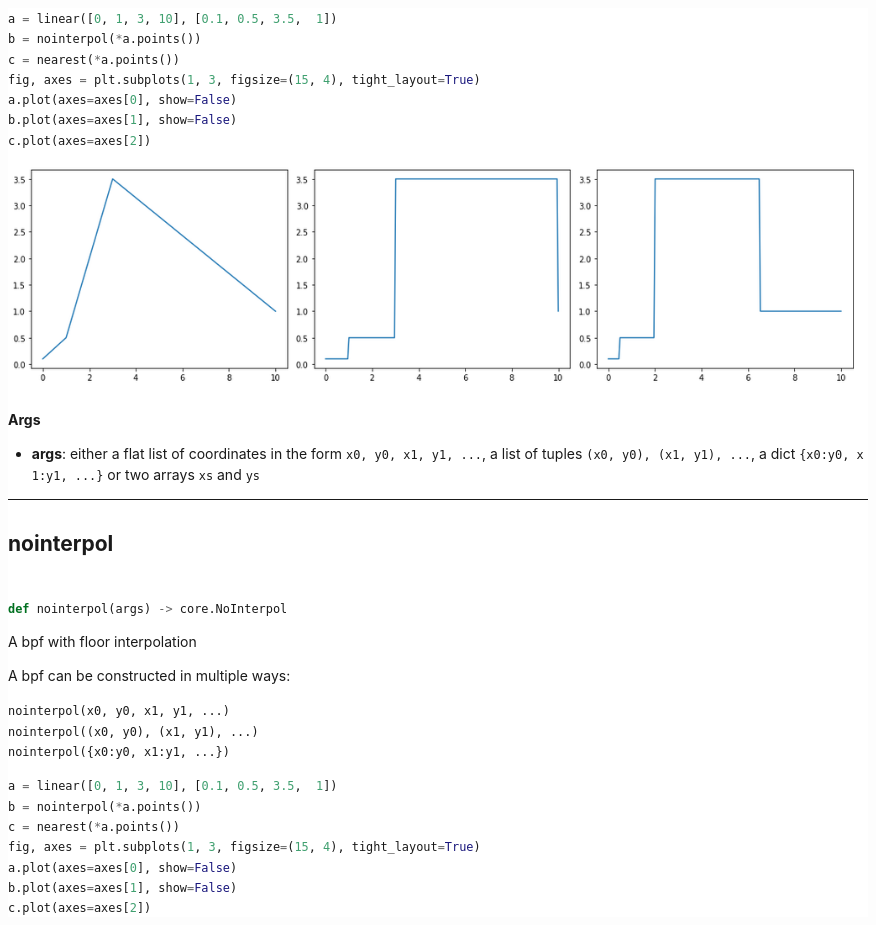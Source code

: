 ```python
a = linear([0, 1, 3, 10], [0.1, 0.5, 3.5,  1])
b = nointerpol(*a.points())
c = nearest(*a.points())
fig, axes = plt.subplots(1, 3, figsize=(15, 4), tight_layout=True)
a.plot(axes=axes[0], show=False)
b.plot(axes=axes[1], show=False)
c.plot(axes=axes[2])
```
![](assets/NoInterpol.png)



**Args**

* **args**: either a flat list of coordinates in the form `x0, y0, x1, y1, ...`,
    a list of tuples `(x0, y0), (x1, y1), ...`, a dict `{x0:y0, x1:y1, ...}`
    or two arrays `xs` and `ys`


---------


## nointerpol


```python

def nointerpol(args) -> core.NoInterpol

```


A bpf with floor interpolation


A bpf can be constructed in multiple ways:

    nointerpol(x0, y0, x1, y1, ...)
    nointerpol((x0, y0), (x1, y1), ...)
    nointerpol({x0:y0, x1:y1, ...})

```python
a = linear([0, 1, 3, 10], [0.1, 0.5, 3.5,  1])
b = nointerpol(*a.points())
c = nearest(*a.points())
fig, axes = plt.subplots(1, 3, figsize=(15, 4), tight_layout=True)
a.plot(axes=axes[0], show=False)
b.plot(axes=axes[1], show=False)
c.plot(axes=axes[2])
```
